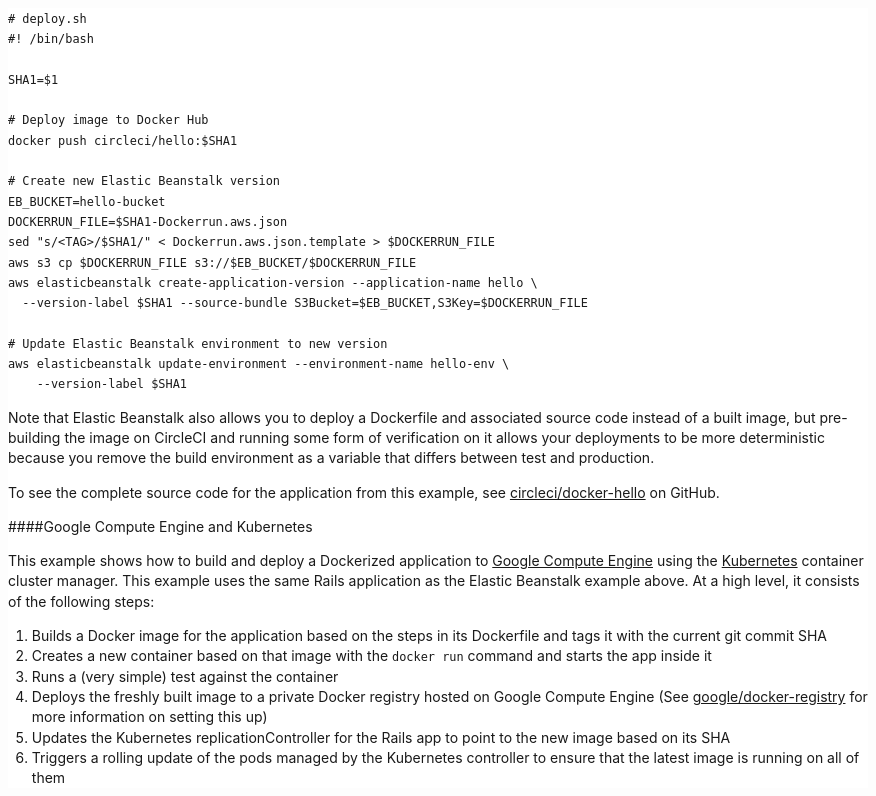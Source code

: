 ```
# deploy.sh
#! /bin/bash

SHA1=$1

# Deploy image to Docker Hub
docker push circleci/hello:$SHA1

# Create new Elastic Beanstalk version
EB_BUCKET=hello-bucket
DOCKERRUN_FILE=$SHA1-Dockerrun.aws.json
sed "s/<TAG>/$SHA1/" < Dockerrun.aws.json.template > $DOCKERRUN_FILE
aws s3 cp $DOCKERRUN_FILE s3://$EB_BUCKET/$DOCKERRUN_FILE
aws elasticbeanstalk create-application-version --application-name hello \
  --version-label $SHA1 --source-bundle S3Bucket=$EB_BUCKET,S3Key=$DOCKERRUN_FILE

# Update Elastic Beanstalk environment to new version
aws elasticbeanstalk update-environment --environment-name hello-env \
    --version-label $SHA1
```

Note that Elastic Beanstalk
also allows you to deploy a Dockerfile and associated source code instead of a built image,
but pre-building the image on CircleCI and running some form of verification on it allows
your deployments to be more deterministic because you remove the build environment as a
variable that differs between test and production.

To see the complete source code for the application from this example,
see [circleci/docker-hello](https://github.com/circleci/docker-hello)
on GitHub.

####Google Compute Engine and Kubernetes

This example shows how to build and deploy a Dockerized application
to [Google Compute Engine](https://cloud.google.com/products/compute-engine/)
using the [Kubernetes](https://github.com/GoogleCloudPlatform/kubernetes)
container cluster manager. This example uses the same Rails application
as the Elastic Beanstalk example above. At a high level, it consists of
the following steps:

1.  Builds a Docker image for the application based on the steps in its Dockerfile
    and tags it with the current git commit SHA
2.  Creates a new container based on that image with the
    `docker run`
    command and starts the app inside it
3.  Runs a (very simple) test against the container
4.  Deploys the freshly built image to a private Docker registry hosted on Google
    Compute Engine (See [google/docker-registry](https://registry.hub.docker.com/u/google/docker-registry/)
    for more information on setting this up)
5.  Updates the Kubernetes replicationController for the Rails app
    to point to the new image based on its SHA
6.  Triggers a rolling update of the pods managed by the Kubernetes controller
    to ensure that the latest image is running on all of them
